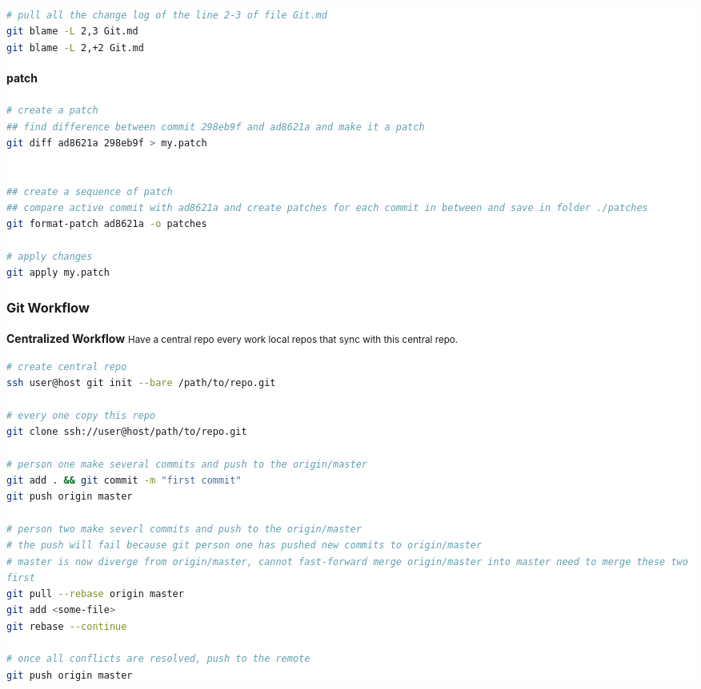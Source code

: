 ```bash
# pull all the change log of the line 2-3 of file Git.md
git blame -L 2,3 Git.md
git blame -L 2,+2 Git.md

```

#### patch

```bash
# create a patch
## find difference between commit 298eb9f and ad8621a and make it a patch
git diff ad8621a 298eb9f > my.patch


## create a sequence of patch
## compare active commit with ad8621a and create patches for each commit in between and save in folder ./patches
git format-patch ad8621a -o patches

# apply changes
git apply my.patch

```

### Git Workflow

**Centralized Workflow**
<small>Have a central repo every work local repos that sync with this central repo.</small>

```bash
# create central repo
ssh user@host git init --bare /path/to/repo.git

# every one copy this repo
git clone ssh://user@host/path/to/repo.git

# person one make several commits and push to the origin/master
git add . && git commit -m "first commit"
git push origin master

# person two make severl commits and push to the origin/master
# the push will fail because git person one has pushed new commits to origin/master
# master is now diverge from origin/master, cannot fast-forward merge origin/master into master need to merge these two first
git pull --rebase origin master
git add <some-file>
git rebase --continue

# once all conflicts are resolved, push to the remote
git push origin master
```
